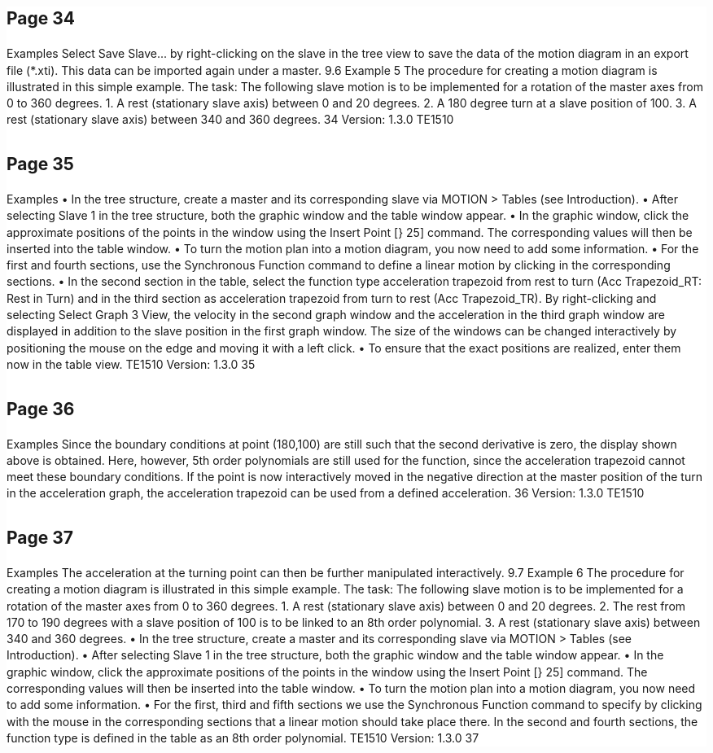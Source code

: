 ## Page 34

Examples Select Save Slave... by right-clicking on the slave in the tree view to save the data of the motion diagram in an export file (*.xti). This data can be imported again under a master. 9.6 Example 5 The procedure for creating a motion diagram is illustrated in this simple example. The task: The following slave motion is to be implemented for a rotation of the master axes from 0 to 360 degrees. 1. A rest (stationary slave axis) between 0 and 20 degrees. 2. A 180 degree turn at a slave position of 100. 3. A rest (stationary slave axis) between 340 and 360 degrees. 34 Version: 1.3.0 TE1510

## Page 35

Examples • In the tree structure, create a master and its corresponding slave via MOTION > Tables (see Introduction). • After selecting Slave 1 in the tree structure, both the graphic window and the table window appear. • In the graphic window, click the approximate positions of the points in the window using the Insert Point [} 25] command. The corresponding values will then be inserted into the table window. • To turn the motion plan into a motion diagram, you now need to add some information. • For the first and fourth sections, use the Synchronous Function command to define a linear motion by clicking in the corresponding sections. • In the second section in the table, select the function type acceleration trapezoid from rest to turn (Acc Trapezoid_RT: Rest in Turn) and in the third section as acceleration trapezoid from turn to rest (Acc Trapezoid_TR). By right-clicking and selecting Select Graph 3 View, the velocity in the second graph window and the acceleration in the third graph window are displayed in addition to the slave position in the first graph window. The size of the windows can be changed interactively by positioning the mouse on the edge and moving it with a left click. • To ensure that the exact positions are realized, enter them now in the table view. TE1510 Version: 1.3.0 35

## Page 36

Examples Since the boundary conditions at point (180,100) are still such that the second derivative is zero, the display shown above is obtained. Here, however, 5th order polynomials are still used for the function, since the acceleration trapezoid cannot meet these boundary conditions. If the point is now interactively moved in the negative direction at the master position of the turn in the acceleration graph, the acceleration trapezoid can be used from a defined acceleration. 36 Version: 1.3.0 TE1510

## Page 37

Examples The acceleration at the turning point can then be further manipulated interactively. 9.7 Example 6 The procedure for creating a motion diagram is illustrated in this simple example. The task: The following slave motion is to be implemented for a rotation of the master axes from 0 to 360 degrees. 1. A rest (stationary slave axis) between 0 and 20 degrees. 2. The rest from 170 to 190 degrees with a slave position of 100 is to be linked to an 8th order polynomial. 3. A rest (stationary slave axis) between 340 and 360 degrees. • In the tree structure, create a master and its corresponding slave via MOTION > Tables (see Introduction). • After selecting Slave 1 in the tree structure, both the graphic window and the table window appear. • In the graphic window, click the approximate positions of the points in the window using the Insert Point [} 25] command. The corresponding values will then be inserted into the table window. • To turn the motion plan into a motion diagram, you now need to add some information. • For the first, third and fifth sections we use the Synchronous Function command to specify by clicking with the mouse in the corresponding sections that a linear motion should take place there. In the second and fourth sections, the function type is defined in the table as an 8th order polynomial. TE1510 Version: 1.3.0 37
